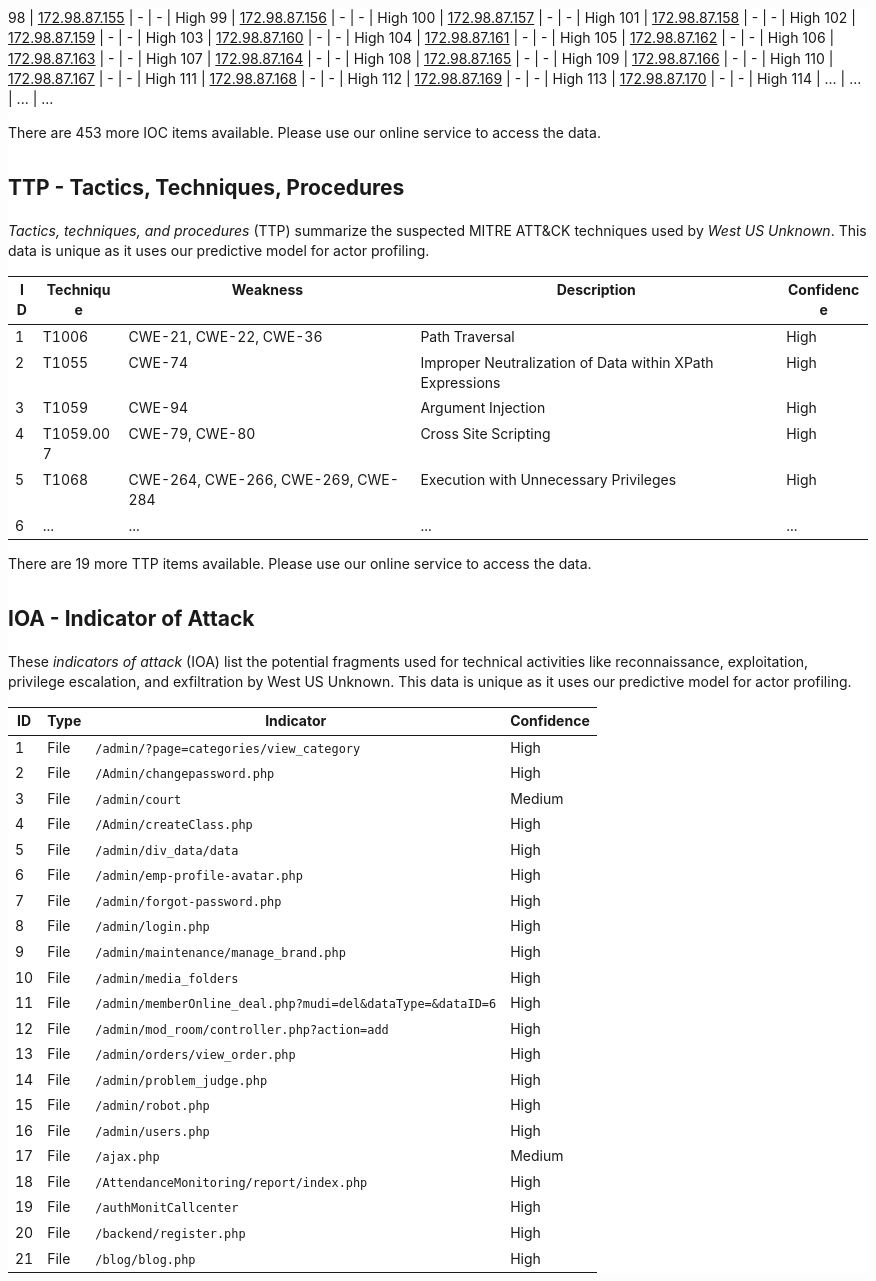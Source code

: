 98 | [172.98.87.155](https://vuldb.com/?ip.172.98.87.155) | - | - | High
99 | [172.98.87.156](https://vuldb.com/?ip.172.98.87.156) | - | - | High
100 | [172.98.87.157](https://vuldb.com/?ip.172.98.87.157) | - | - | High
101 | [172.98.87.158](https://vuldb.com/?ip.172.98.87.158) | - | - | High
102 | [172.98.87.159](https://vuldb.com/?ip.172.98.87.159) | - | - | High
103 | [172.98.87.160](https://vuldb.com/?ip.172.98.87.160) | - | - | High
104 | [172.98.87.161](https://vuldb.com/?ip.172.98.87.161) | - | - | High
105 | [172.98.87.162](https://vuldb.com/?ip.172.98.87.162) | - | - | High
106 | [172.98.87.163](https://vuldb.com/?ip.172.98.87.163) | - | - | High
107 | [172.98.87.164](https://vuldb.com/?ip.172.98.87.164) | - | - | High
108 | [172.98.87.165](https://vuldb.com/?ip.172.98.87.165) | - | - | High
109 | [172.98.87.166](https://vuldb.com/?ip.172.98.87.166) | - | - | High
110 | [172.98.87.167](https://vuldb.com/?ip.172.98.87.167) | - | - | High
111 | [172.98.87.168](https://vuldb.com/?ip.172.98.87.168) | - | - | High
112 | [172.98.87.169](https://vuldb.com/?ip.172.98.87.169) | - | - | High
113 | [172.98.87.170](https://vuldb.com/?ip.172.98.87.170) | - | - | High
114 | ... | ... | ... | ...

There are 453 more IOC items available. Please use our online service to access the data.

## TTP - Tactics, Techniques, Procedures

_Tactics, techniques, and procedures_ (TTP) summarize the suspected MITRE ATT&CK techniques used by _West US Unknown_. This data is unique as it uses our predictive model for actor profiling.

ID | Technique | Weakness | Description | Confidence
-- | --------- | -------- | ----------- | ----------
1 | T1006 | CWE-21, CWE-22, CWE-36 | Path Traversal | High
2 | T1055 | CWE-74 | Improper Neutralization of Data within XPath Expressions | High
3 | T1059 | CWE-94 | Argument Injection | High
4 | T1059.007 | CWE-79, CWE-80 | Cross Site Scripting | High
5 | T1068 | CWE-264, CWE-266, CWE-269, CWE-284 | Execution with Unnecessary Privileges | High
6 | ... | ... | ... | ...

There are 19 more TTP items available. Please use our online service to access the data.

## IOA - Indicator of Attack

These _indicators of attack_ (IOA) list the potential fragments used for technical activities like reconnaissance, exploitation, privilege escalation, and exfiltration by West US Unknown. This data is unique as it uses our predictive model for actor profiling.

ID | Type | Indicator | Confidence
-- | ---- | --------- | ----------
1 | File | `/admin/?page=categories/view_category` | High
2 | File | `/Admin/changepassword.php` | High
3 | File | `/admin/court` | Medium
4 | File | `/Admin/createClass.php` | High
5 | File | `/admin/div_data/data` | High
6 | File | `/admin/emp-profile-avatar.php` | High
7 | File | `/admin/forgot-password.php` | High
8 | File | `/admin/login.php` | High
9 | File | `/admin/maintenance/manage_brand.php` | High
10 | File | `/admin/media_folders` | High
11 | File | `/admin/memberOnline_deal.php?mudi=del&dataType=&dataID=6` | High
12 | File | `/admin/mod_room/controller.php?action=add` | High
13 | File | `/admin/orders/view_order.php` | High
14 | File | `/admin/problem_judge.php` | High
15 | File | `/admin/robot.php` | High
16 | File | `/admin/users.php` | High
17 | File | `/ajax.php` | Medium
18 | File | `/AttendanceMonitoring/report/index.php` | High
19 | File | `/authMonitCallcenter` | High
20 | File | `/backend/register.php` | High
21 | File | `/blog/blog.php` | High
